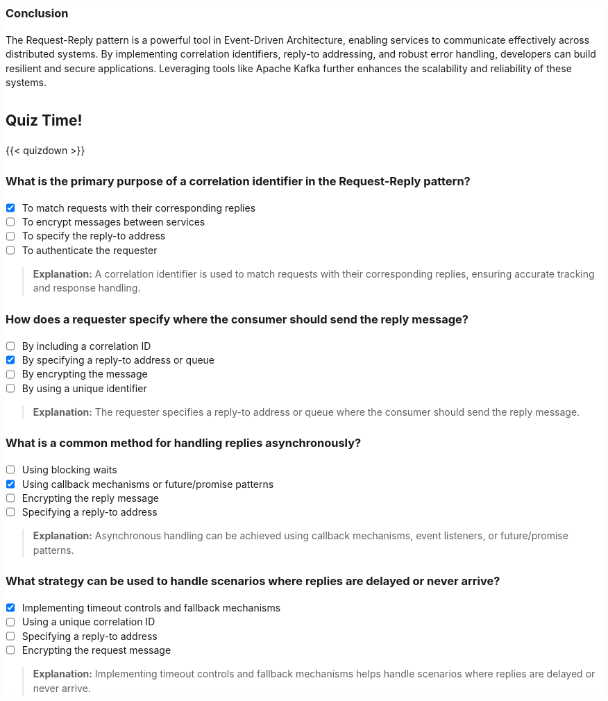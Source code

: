 ### Conclusion

The Request-Reply pattern is a powerful tool in Event-Driven Architecture, enabling services to communicate effectively across distributed systems. By implementing correlation identifiers, reply-to addressing, and robust error handling, developers can build resilient and secure applications. Leveraging tools like Apache Kafka further enhances the scalability and reliability of these systems.

## Quiz Time!

{{< quizdown >}}

### What is the primary purpose of a correlation identifier in the Request-Reply pattern?

- [x] To match requests with their corresponding replies
- [ ] To encrypt messages between services
- [ ] To specify the reply-to address
- [ ] To authenticate the requester

> **Explanation:** A correlation identifier is used to match requests with their corresponding replies, ensuring accurate tracking and response handling.

### How does a requester specify where the consumer should send the reply message?

- [ ] By including a correlation ID
- [x] By specifying a reply-to address or queue
- [ ] By encrypting the message
- [ ] By using a unique identifier

> **Explanation:** The requester specifies a reply-to address or queue where the consumer should send the reply message.

### What is a common method for handling replies asynchronously?

- [ ] Using blocking waits
- [x] Using callback mechanisms or future/promise patterns
- [ ] Encrypting the reply message
- [ ] Specifying a reply-to address

> **Explanation:** Asynchronous handling can be achieved using callback mechanisms, event listeners, or future/promise patterns.

### What strategy can be used to handle scenarios where replies are delayed or never arrive?

- [x] Implementing timeout controls and fallback mechanisms
- [ ] Using a unique correlation ID
- [ ] Specifying a reply-to address
- [ ] Encrypting the request message

> **Explanation:** Implementing timeout controls and fallback mechanisms helps handle scenarios where replies are delayed or never arrive.

